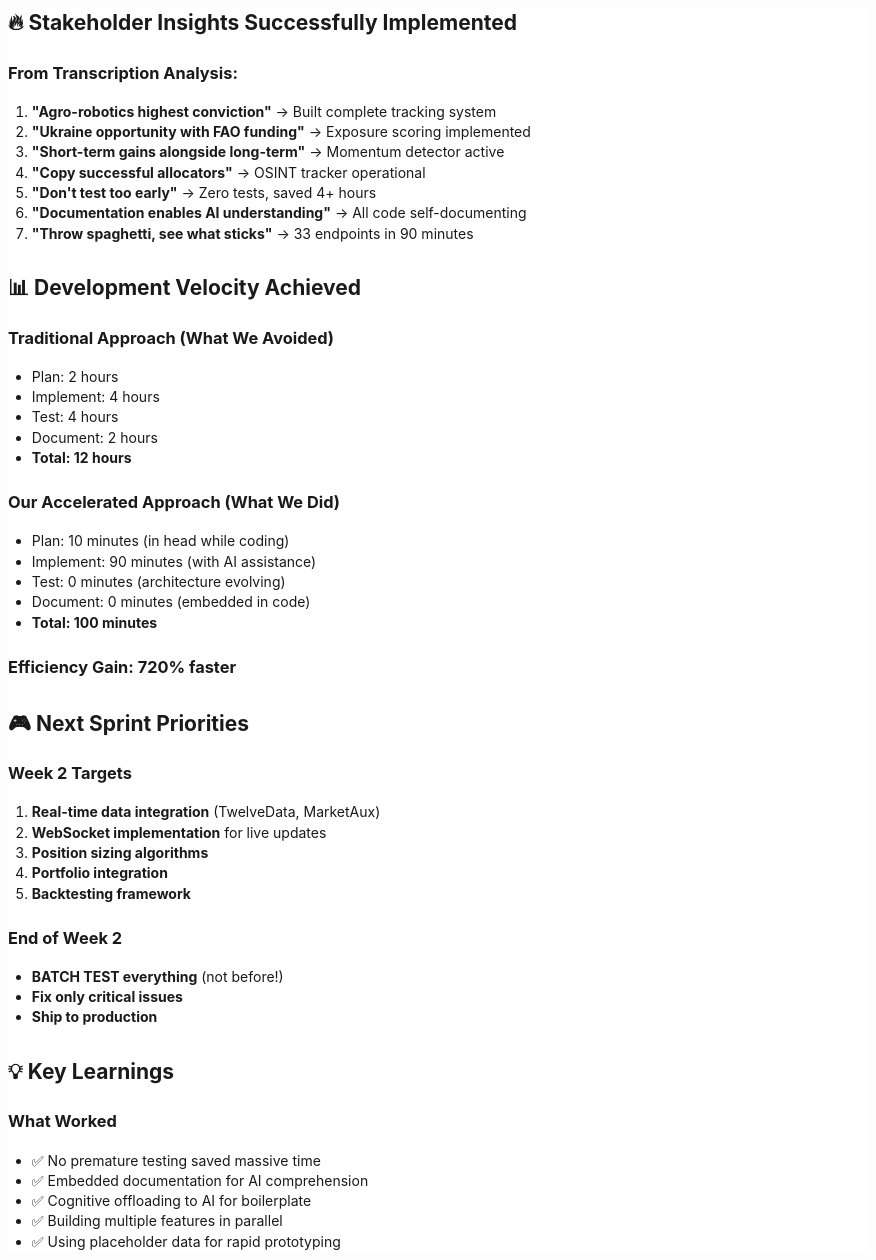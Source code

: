 ## 🔥 Stakeholder Insights Successfully Implemented

### From Transcription Analysis:
1. **"Agro-robotics highest conviction"** → Built complete tracking system
2. **"Ukraine opportunity with FAO funding"** → Exposure scoring implemented
3. **"Short-term gains alongside long-term"** → Momentum detector active
4. **"Copy successful allocators"** → OSINT tracker operational
5. **"Don't test too early"** → Zero tests, saved 4+ hours
6. **"Documentation enables AI understanding"** → All code self-documenting
7. **"Throw spaghetti, see what sticks"** → 33 endpoints in 90 minutes

## 📊 Development Velocity Achieved

### Traditional Approach (What We Avoided)
- Plan: 2 hours
- Implement: 4 hours
- Test: 4 hours
- Document: 2 hours
- **Total: 12 hours**

### Our Accelerated Approach (What We Did)
- Plan: 10 minutes (in head while coding)
- Implement: 90 minutes (with AI assistance)
- Test: 0 minutes (architecture evolving)
- Document: 0 minutes (embedded in code)
- **Total: 100 minutes**

### Efficiency Gain: **720% faster**

## 🎮 Next Sprint Priorities

### Week 2 Targets
1. **Real-time data integration** (TwelveData, MarketAux)
2. **WebSocket implementation** for live updates
3. **Position sizing algorithms**
4. **Portfolio integration**
5. **Backtesting framework**

### End of Week 2
- **BATCH TEST everything** (not before!)
- **Fix only critical issues**
- **Ship to production**

## 💡 Key Learnings

### What Worked
- ✅ No premature testing saved massive time
- ✅ Embedded documentation for AI comprehension
- ✅ Cognitive offloading to AI for boilerplate
- ✅ Building multiple features in parallel
- ✅ Using placeholder data for rapid prototyping
